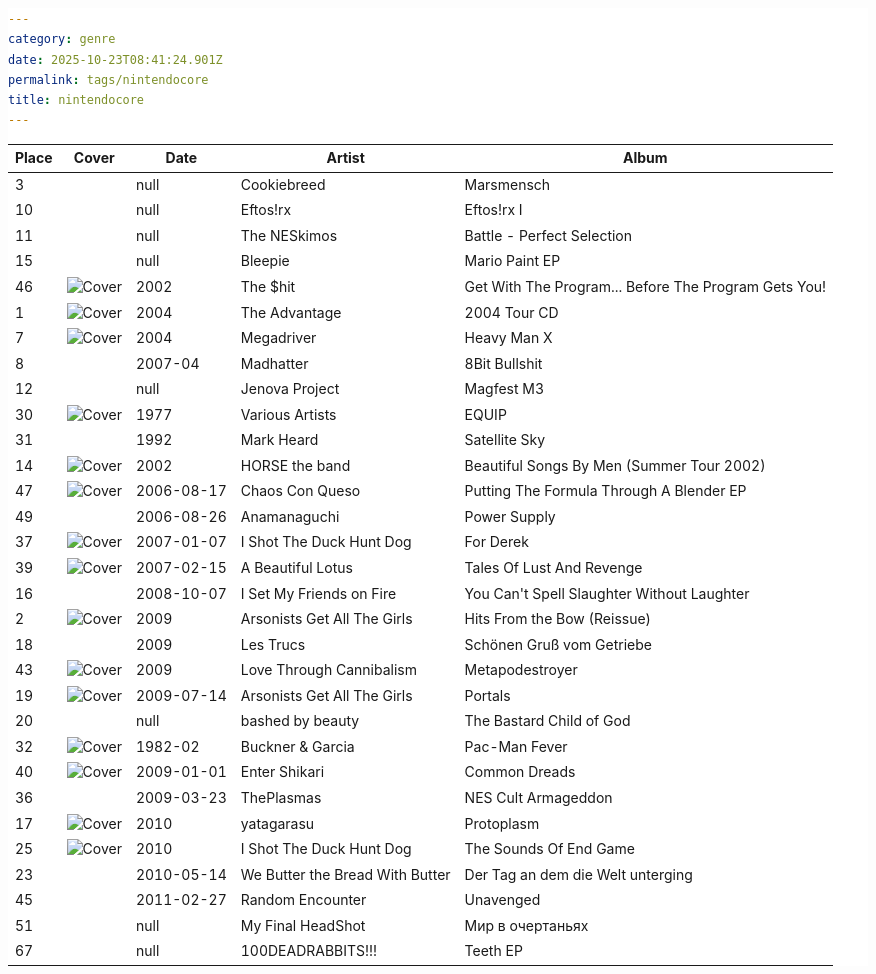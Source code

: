 ```yaml
---
category: genre
date: 2025-10-23T08:41:24.901Z
permalink: tags/nintendocore
title: nintendocore
---
```


| Place | Cover | Date | Artist | Album |
|---|---|---|---|---|
| 3 |  | null | Cookiebreed | Marsmensch |
| 10 |  | null | Eftos!rx | Eftos!rx I |
| 11 |  | null | The NESkimos | Battle - Perfect Selection |
| 15 |  | null | Bleepie | Mario Paint EP |
| 46 | ![Cover](https://i.discogs.com/YgFaQfAhWsCdu7juLhFdun7nNZ-wjwVC5RQI7RXA3y0/rs:fit/g:sm/q:40/h:150/w:150/czM6Ly9kaXNjb2dz/LWRhdGFiYXNlLWlt/YWdlcy9SLTYyNzI3/NS0xNjE4NjExNTIx/LTExMTMuanBlZw.jpeg) | 2002 | The $hit | Get With The Program... Before The Program Gets You! |
| 1 | ![Cover](https://i.discogs.com/R2DgWGiKMoiNDjYrpjD9rAfBZNUgTlVB44k8ShBQY6M/rs:fit/g:sm/q:40/h:150/w:150/czM6Ly9kaXNjb2dz/LWRhdGFiYXNlLWlt/YWdlcy9SLTE2NjMw/NTYtMTU0OTM5OTAw/My0zNTkyLmpwZWc.jpeg) | 2004 | The Advantage | 2004 Tour CD |
| 7 | ![Cover](https://i.discogs.com/qo3Y7lRrS1eZ3qBdCebafhcgpUqT13w3A1VBgd32L9U/rs:fit/g:sm/q:40/h:150/w:150/czM6Ly9kaXNjb2dz/LWRhdGFiYXNlLWlt/YWdlcy9SLTE0ODc4/NTM1LTE1ODMzMjk3/ODEtNDY4NS5qcGVn.jpeg) | 2004 | Megadriver | Heavy Man X |
| 8 |  | 2007-04 | Madhatter | 8Bit Bullshit |
| 12 |  | null | Jenova Project | Magfest M3 |
| 30 | ![Cover](https://i.discogs.com/IHvMpMhWQugl60SaxYcszY9wD49j0YvTBmcGzzmbP7E/rs:fit/g:sm/q:40/h:150/w:150/czM6Ly9kaXNjb2dz/LWRhdGFiYXNlLWlt/YWdlcy9SLTc0MDAt/MTU5MTUyMjUwMS01/NTA2LmpwZWc.jpeg) | 1977 | Various Artists | EQUIP |
| 31 |  | 1992 | Mark Heard | Satellite Sky |
| 14 | ![Cover](https://i.discogs.com/Lw22DsYtVMm2Ebj-NC7L9xB_ZJ3ap7ttUVnBje2m0ls/rs:fit/g:sm/q:40/h:150/w:150/czM6Ly9kaXNjb2dz/LWRhdGFiYXNlLWlt/YWdlcy9SLTQzMTE2/NjgtMTM2MTQzNzEw/MC04MzIzLmpwZWc.jpeg) | 2002 | HORSE the band | Beautiful Songs By Men (Summer Tour 2002) |
| 47 | ![Cover](https://i.discogs.com/sErD-wKLmabEszyjW7hvX4th5kjIzb0zZE8FNoFSBXc/rs:fit/g:sm/q:40/h:150/w:150/czM6Ly9kaXNjb2dz/LWRhdGFiYXNlLWlt/YWdlcy9SLTUwODEx/NjUtMTM4Mzk4NjYy/Ni0yMzU2LmpwZWc.jpeg) | 2006-08-17 | Chaos Con Queso | Putting The Formula Through A Blender EP |
| 49 |  | 2006-08-26 | Anamanaguchi | Power Supply |
| 37 | ![Cover](https://lastfm.freetls.fastly.net/i/u/34s/3586f17a823422c258fd5dd99189b2af.png) | 2007-01-07 | I Shot The Duck Hunt Dog | For Derek |
| 39 | ![Cover](https://i.discogs.com/OOw1-fhuc5rJ2_v8SJXE-AazEqjidi7GogOQSi6R5yk/rs:fit/g:sm/q:40/h:150/w:150/czM6Ly9kaXNjb2dz/LWRhdGFiYXNlLWlt/YWdlcy9SLTI0NjAy/NjY5LTE2NjM5MDYx/ODUtMzg4Ni5qcGVn.jpeg) | 2007-02-15 | A Beautiful Lotus | Tales Of Lust And Revenge |
| 16 |  | 2008-10-07 | I Set My Friends on Fire | You Can't Spell Slaughter Without Laughter |
| 2 | ![Cover](https://i.discogs.com/nJHKjjQgaC6N1hzssBcHd2kn7ktzX0RUtHsUO-ugysE/rs:fit/g:sm/q:40/h:150/w:150/czM6Ly9kaXNjb2dz/LWRhdGFiYXNlLWlt/YWdlcy9SLTIxODg2/NzgtMTI2ODc4MjE2/OS5qcGVn.jpeg) | 2009 | Arsonists Get All The Girls | Hits From the Bow (Reissue) |
| 18 |  | 2009 | Les Trucs | Schönen Gruß vom Getriebe |
| 43 | ![Cover](https://i.discogs.com/KIvLMpTUR8l8uQi0vZVVmDEKVEustljY0MzBTJRBNbs/rs:fit/g:sm/q:40/h:150/w:150/czM6Ly9kaXNjb2dz/LWRhdGFiYXNlLWlt/YWdlcy9SLTUwMTYz/NDUtMTM4MjIyOTk5/MS0xOTIwLmpwZWc.jpeg) | 2009 | Love Through Cannibalism | Metapodestroyer |
| 19 | ![Cover](https://i.discogs.com/R5BvtJ-cnuFYeJUFXwsxrC5xYPIGY49jx-rMfFdotd0/rs:fit/g:sm/q:40/h:150/w:150/czM6Ly9kaXNjb2dz/LWRhdGFiYXNlLWlt/YWdlcy9SLTIxMzM2/NzQtMTI4MDMxNTA0/My5qcGVn.jpeg) | 2009-07-14 | Arsonists Get All The Girls | Portals |
| 20 |  | null | bashed by beauty | The Bastard Child of God |
| 32 | ![Cover](https://lastfm.freetls.fastly.net/i/u/34s/e173f971e87c8f0062e967dee0b681c4.png) | 1982-02 | Buckner &amp; Garcia | Pac-Man Fever |
| 40 | ![Cover](https://lastfm.freetls.fastly.net/i/u/34s/6e5eabf9415c4ae5ca81889a37cb22b7.png) | 2009-01-01 | Enter Shikari | Common Dreads |
| 36 |  | 2009-03-23 | ThePlasmas | NES Cult Armageddon |
| 17 | ![Cover](https://i.discogs.com/bu_VWHlmU44hVrgUUlhnpDoSqDAA1Y08RKmTBsQu0Rw/rs:fit/g:sm/q:40/h:150/w:150/czM6Ly9kaXNjb2dz/LWRhdGFiYXNlLWlt/YWdlcy9SLTU0ODg3/MzgtMTM5NDY5Mzc2/Mi05MjQ0LmpwZWc.jpeg) | 2010 | yatagarasu | Protoplasm |
| 25 | ![Cover](https://i.discogs.com/zjWsCe3u05fM5tzey4a-vDRGb_hDd3AQRfVA9Y9IvnY/rs:fit/g:sm/q:40/h:150/w:150/czM6Ly9kaXNjb2dz/LWRhdGFiYXNlLWlt/YWdlcy9SLTI1ODk5/NDIxLTE2NzQ4MDQ4/MDgtNzA1OC5wbmc.jpeg) | 2010 | I Shot The Duck Hunt Dog | The Sounds Of End Game |
| 23 |  | 2010-05-14 | We Butter the Bread With Butter | Der Tag an dem die Welt unterging |
| 45 |  | 2011-02-27 | Random Encounter | Unavenged |
| 51 |  | null | My Final HeadShot | Мир в очертаньях |
| 67 |  | null | 100DEADRABBITS!!! | Teeth EP |